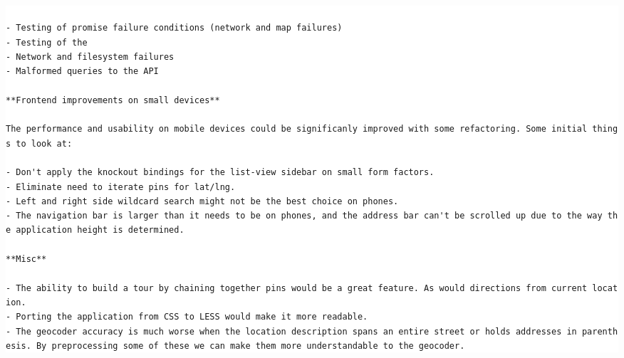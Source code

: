 ```

- Testing of promise failure conditions (network and map failures)
- Testing of the 
- Network and filesystem failures
- Malformed queries to the API

**Frontend improvements on small devices**

The performance and usability on mobile devices could be significanly improved with some refactoring. Some initial things to look at:

- Don't apply the knockout bindings for the list-view sidebar on small form factors.
- Eliminate need to iterate pins for lat/lng.
- Left and right side wildcard search might not be the best choice on phones.
- The navigation bar is larger than it needs to be on phones, and the address bar can't be scrolled up due to the way the application height is determined.

**Misc**

- The ability to build a tour by chaining together pins would be a great feature. As would directions from current location. 
- Porting the application from CSS to LESS would make it more readable.
- The geocoder accuracy is much worse when the location description spans an entire street or holds addresses in parenthesis. By preprocessing some of these we can make them more understandable to the geocoder.
